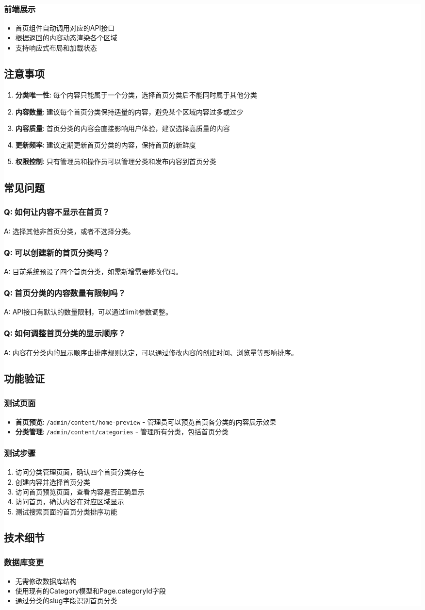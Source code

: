### 前端展示
- 首页组件自动调用对应的API接口
- 根据返回的内容动态渲染各个区域
- 支持响应式布局和加载状态

## 注意事项

1. **分类唯一性**: 每个内容只能属于一个分类，选择首页分类后不能同时属于其他分类

2. **内容数量**: 建议每个首页分类保持适量的内容，避免某个区域内容过多或过少

3. **内容质量**: 首页分类的内容会直接影响用户体验，建议选择高质量的内容

4. **更新频率**: 建议定期更新首页分类的内容，保持首页的新鲜度

5. **权限控制**: 只有管理员和操作员可以管理分类和发布内容到首页分类

## 常见问题

### Q: 如何让内容不显示在首页？
A: 选择其他非首页分类，或者不选择分类。

### Q: 可以创建新的首页分类吗？
A: 目前系统预设了四个首页分类，如需新增需要修改代码。

### Q: 首页分类的内容数量有限制吗？
A: API接口有默认的数量限制，可以通过limit参数调整。

### Q: 如何调整首页分类的显示顺序？
A: 内容在分类内的显示顺序由排序规则决定，可以通过修改内容的创建时间、浏览量等影响排序。

## 功能验证

### 测试页面
- **首页预览**: `/admin/content/home-preview` - 管理员可以预览首页各分类的内容展示效果
- **分类管理**: `/admin/content/categories` - 管理所有分类，包括首页分类

### 测试步骤
1. 访问分类管理页面，确认四个首页分类存在
2. 创建内容并选择首页分类
3. 访问首页预览页面，查看内容是否正确显示
4. 访问首页，确认内容在对应区域显示
5. 测试搜索页面的首页分类排序功能

## 技术细节

### 数据库变更
- 无需修改数据库结构
- 使用现有的Category模型和Page.categoryId字段
- 通过分类的slug字段识别首页分类
